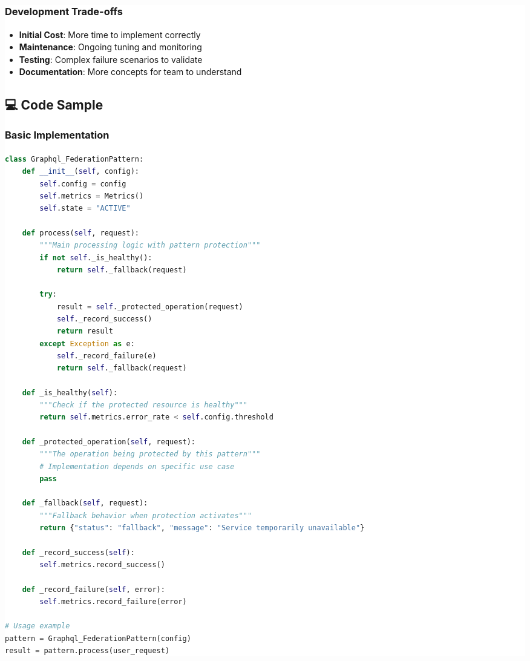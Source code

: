 ### Development Trade-offs
- **Initial Cost**: More time to implement correctly
- **Maintenance**: Ongoing tuning and monitoring
- **Testing**: Complex failure scenarios to validate
- **Documentation**: More concepts for team to understand



## 💻 Code Sample

### Basic Implementation

```python
class Graphql_FederationPattern:
    def __init__(self, config):
        self.config = config
        self.metrics = Metrics()
        self.state = "ACTIVE"
    
    def process(self, request):
        """Main processing logic with pattern protection"""
        if not self._is_healthy():
            return self._fallback(request)
        
        try:
            result = self._protected_operation(request)
            self._record_success()
            return result
        except Exception as e:
            self._record_failure(e)
            return self._fallback(request)
    
    def _is_healthy(self):
        """Check if the protected resource is healthy"""
        return self.metrics.error_rate < self.config.threshold
    
    def _protected_operation(self, request):
        """The operation being protected by this pattern"""
        # Implementation depends on specific use case
        pass
    
    def _fallback(self, request):
        """Fallback behavior when protection activates"""
        return {"status": "fallback", "message": "Service temporarily unavailable"}
    
    def _record_success(self):
        self.metrics.record_success()
    
    def _record_failure(self, error):
        self.metrics.record_failure(error)

# Usage example
pattern = Graphql_FederationPattern(config)
result = pattern.process(user_request)
```

